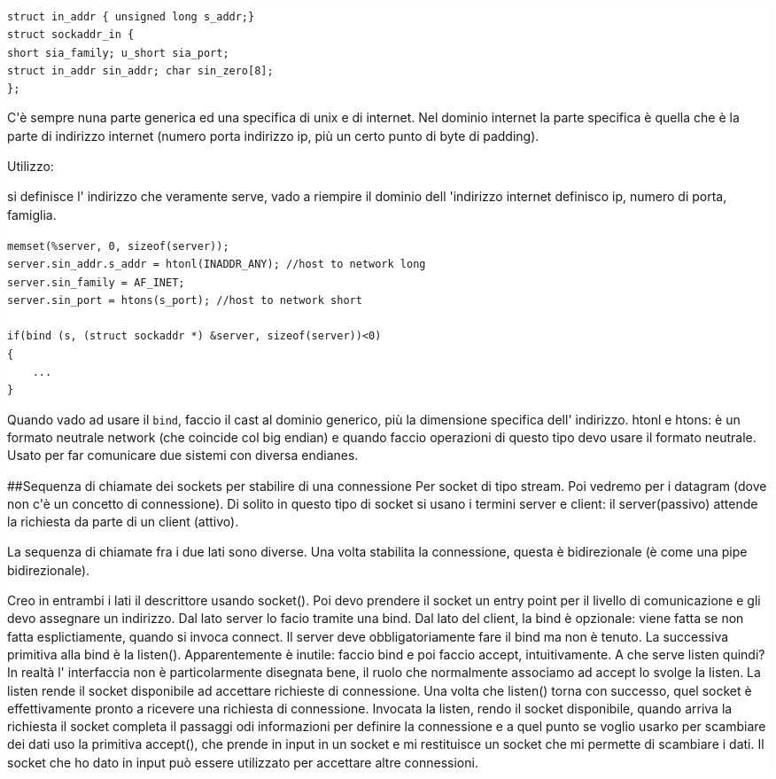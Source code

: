 	struct in_addr { unsigned long s_addr;}
	struct sockaddr_in { 
	short sia_family; u_short sia_port;
	struct in_addr sin_addr; char sin_zero[8];
	};
C'è sempre nuna parte generica ed una specifica di unix e di internet. Nel dominio internet la parte specifica è quella che è la parte di indirizzo internet (numero porta indirizzo ip, più un certo punto di byte di padding).

Utilizzo:

si definisce l' indirizzo che veramente serve, vado a riempire il dominio dell 'indirizzo internet
definisco ip, numero di porta, famiglia.

	memset(%server, 0, sizeof(server));
	server.sin_addr.s_addr = htonl(INADDR_ANY); //host to network long
	server.sin_family = AF_INET;
	server.sin_port = htons(s_port); //host to network short
	
	if(bind (s, (struct sockaddr *) &server, sizeof(server))<0)
	{
		...
	}

Quando vado ad usare il `bind`, faccio il cast al dominio generico, più la dimensione specifica dell' indirizzo.
htonl e htons: è un formato neutrale network (che coincide col big endian) e quando faccio operazioni di questo tipo devo usare il formato neutrale. Usato per far comunicare due sistemi con diversa endianes.

##Sequenza di chiamate dei sockets per stabilire di una connessione
Per socket di tipo stream. Poi vedremo per i datagram (dove non c'è un concetto di connessione).
Di solito in questo tipo di socket si usano i termini server e client: il server(passivo) attende la richiesta da parte di un client (attivo).

La sequenza di chiamate fra i due lati sono diverse. Una volta stabilita la connessione, questa è bidirezionale (è come una pipe bidirezionale).

Creo in entrambi i lati il descrittore usando socket(). Poi devo prendere il socket un entry point per il livello di comunicazione e gli devo assegnare un indirizzo.
Dal lato server lo facio tramite una bind.
Dal lato del client, la bind è opzionale: viene fatta se non fatta esplictiamente, quando si invoca connect.
Il server deve obbligatoriamente fare il bind ma non è tenuto.
La successiva primitiva alla bind è la listen(). Apparentemente è inutile: faccio bind e poi faccio accept, intuitivamente.
A che serve listen quindi? In realtà l' interfaccia non è particolarmente disegnata bene, il ruolo che normalmente associamo ad accept lo svolge la listen.
La listen rende il socket disponibile ad accettare richieste di connessione. Una volta che listen() torna con successo, quel socket è effettivamente pronto a ricevere una richiesta di connessione.
Invocata la listen, rendo il socket disponibile, quando arriva la richiesta il socket completa il passaggi odi informazioni per definire la connessione e a quel punto se voglio usarko per scambiare dei dati uso la primitiva accept(), che prende in input in un socket e mi restituisce un socket che mi permette di scambiare i dati.
Il socket che ho dato in input può essere utilizzato per accettare altre connessioni.
